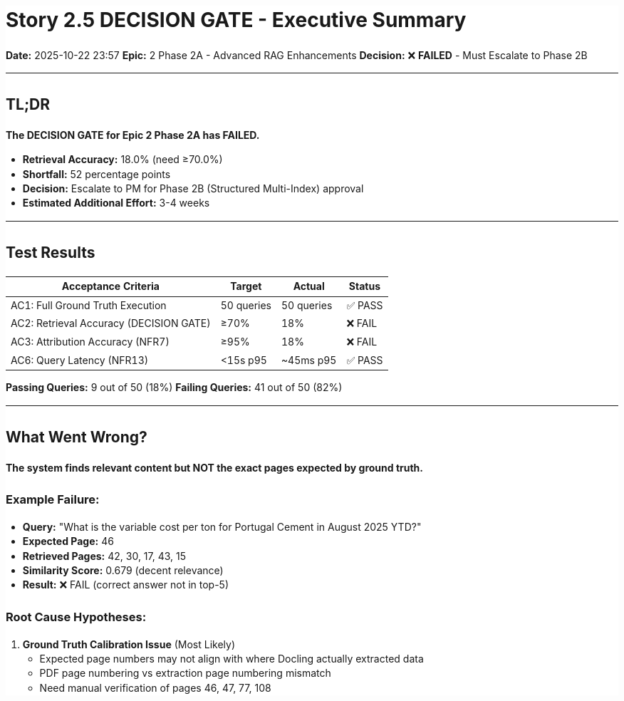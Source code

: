 # Story 2.5 DECISION GATE - Executive Summary

**Date:** 2025-10-22 23:57
**Epic:** 2 Phase 2A - Advanced RAG Enhancements
**Decision:** ❌ **FAILED** - Must Escalate to Phase 2B

---

## TL;DR

**The DECISION GATE for Epic 2 Phase 2A has FAILED.**

- **Retrieval Accuracy:** 18.0% (need ≥70.0%)
- **Shortfall:** 52 percentage points
- **Decision:** Escalate to PM for Phase 2B (Structured Multi-Index) approval
- **Estimated Additional Effort:** 3-4 weeks

---

## Test Results

| Acceptance Criteria | Target | Actual | Status |
|---------------------|--------|--------|--------|
| AC1: Full Ground Truth Execution | 50 queries | 50 queries | ✅ PASS |
| AC2: Retrieval Accuracy (DECISION GATE) | ≥70% | 18% | ❌ FAIL |
| AC3: Attribution Accuracy (NFR7) | ≥95% | 18% | ❌ FAIL |
| AC6: Query Latency (NFR13) | <15s p95 | ~45ms p95 | ✅ PASS |

**Passing Queries:** 9 out of 50 (18%)
**Failing Queries:** 41 out of 50 (82%)

---

## What Went Wrong?

**The system finds relevant content but NOT the exact pages expected by ground truth.**

### Example Failure:
- **Query:** "What is the variable cost per ton for Portugal Cement in August 2025 YTD?"
- **Expected Page:** 46
- **Retrieved Pages:** 42, 30, 17, 43, 15
- **Similarity Score:** 0.679 (decent relevance)
- **Result:** ❌ FAIL (correct answer not in top-5)

### Root Cause Hypotheses:

1. **Ground Truth Calibration Issue** (Most Likely)
   - Expected page numbers may not align with where Docling actually extracted data
   - PDF page numbering vs extraction page numbering mismatch
   - Need manual verification of pages 46, 47, 77, 108
